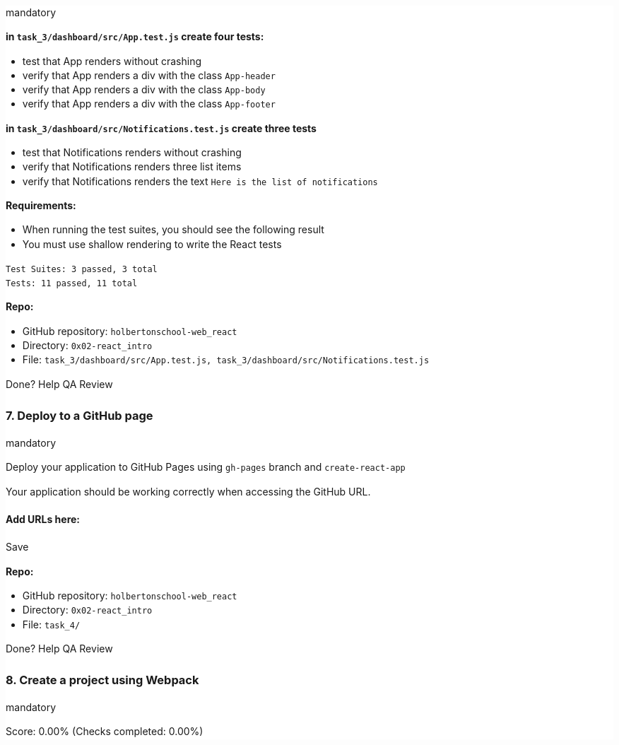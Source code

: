 mandatory

**in  `task_3/dashboard/src/App.test.js`  create four tests:**

-   test that App renders without crashing
-   verify that App renders a div with the class  `App-header`
-   verify that App renders a div with the class  `App-body`
-   verify that App renders a div with the class  `App-footer`

**in  `task_3/dashboard/src/Notifications.test.js`  create three tests**

-   test that Notifications renders without crashing
-   verify that Notifications renders three list items
-   verify that Notifications renders the text  `Here is the list of notifications`

**Requirements:**

-   When running the test suites, you should see the following result
-   You must use shallow rendering to write the React tests

```
Test Suites: 3 passed, 3 total
Tests: 11 passed, 11 total

```

**Repo:**

-   GitHub repository:  `holbertonschool-web_react`
-   Directory:  `0x02-react_intro`
-   File:  `task_3/dashboard/src/App.test.js, task_3/dashboard/src/Notifications.test.js`

Done?  Help  QA Review

### 7. Deploy to a GitHub page

mandatory

Deploy your application to GitHub Pages using  `gh-pages`  branch and  `create-react-app`

Your application should be working correctly when accessing the GitHub URL.

#### Add URLs here:

Save

**Repo:**

-   GitHub repository:  `holbertonschool-web_react`
-   Directory:  `0x02-react_intro`
-   File:  `task_4/`

Done?  Help  QA Review

### 8. Create a project using Webpack

mandatory

Score:  0.00%  (Checks completed: 0.00%)
